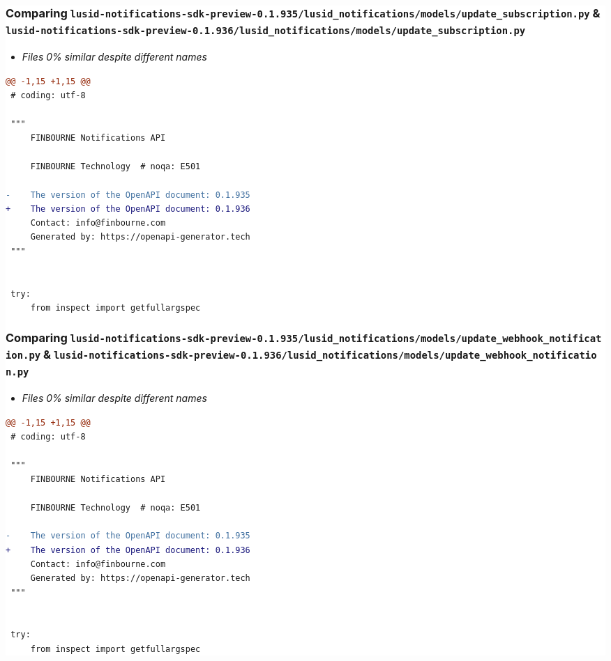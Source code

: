 ### Comparing `lusid-notifications-sdk-preview-0.1.935/lusid_notifications/models/update_subscription.py` & `lusid-notifications-sdk-preview-0.1.936/lusid_notifications/models/update_subscription.py`

 * *Files 0% similar despite different names*

```diff
@@ -1,15 +1,15 @@
 # coding: utf-8
 
 """
     FINBOURNE Notifications API
 
     FINBOURNE Technology  # noqa: E501
 
-    The version of the OpenAPI document: 0.1.935
+    The version of the OpenAPI document: 0.1.936
     Contact: info@finbourne.com
     Generated by: https://openapi-generator.tech
 """
 
 
 try:
     from inspect import getfullargspec
```

### Comparing `lusid-notifications-sdk-preview-0.1.935/lusid_notifications/models/update_webhook_notification.py` & `lusid-notifications-sdk-preview-0.1.936/lusid_notifications/models/update_webhook_notification.py`

 * *Files 0% similar despite different names*

```diff
@@ -1,15 +1,15 @@
 # coding: utf-8
 
 """
     FINBOURNE Notifications API
 
     FINBOURNE Technology  # noqa: E501
 
-    The version of the OpenAPI document: 0.1.935
+    The version of the OpenAPI document: 0.1.936
     Contact: info@finbourne.com
     Generated by: https://openapi-generator.tech
 """
 
 
 try:
     from inspect import getfullargspec
```
